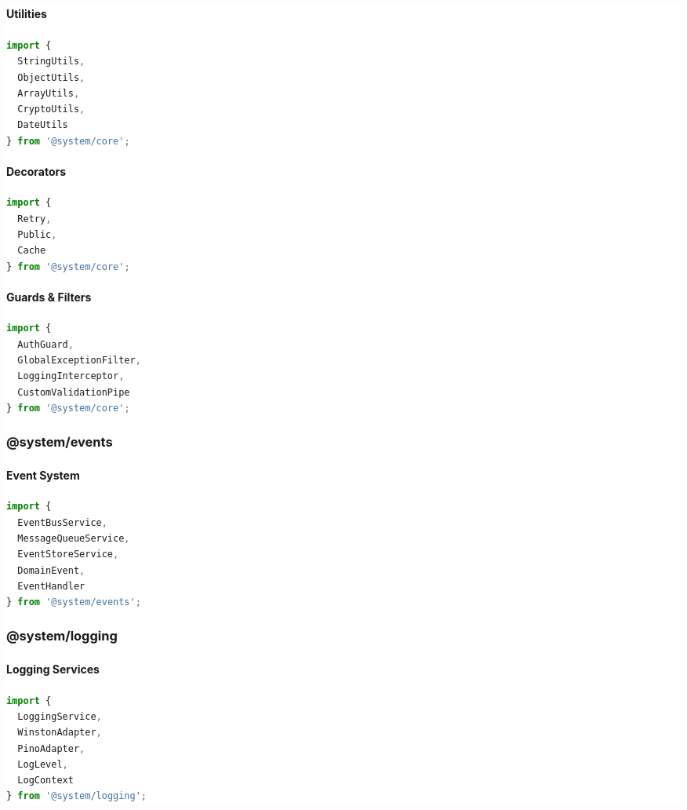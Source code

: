 #### Utilities
```typescript
import {
  StringUtils,
  ObjectUtils,
  ArrayUtils,
  CryptoUtils,
  DateUtils
} from '@system/core';
```

#### Decorators
```typescript
import {
  Retry,
  Public,
  Cache
} from '@system/core';
```

#### Guards & Filters
```typescript
import {
  AuthGuard,
  GlobalExceptionFilter,
  LoggingInterceptor,
  CustomValidationPipe
} from '@system/core';
```

### @system/events

#### Event System
```typescript
import {
  EventBusService,
  MessageQueueService,
  EventStoreService,
  DomainEvent,
  EventHandler
} from '@system/events';
```

### @system/logging

#### Logging Services
```typescript
import {
  LoggingService,
  WinstonAdapter,
  PinoAdapter,
  LogLevel,
  LogContext
} from '@system/logging';
```
